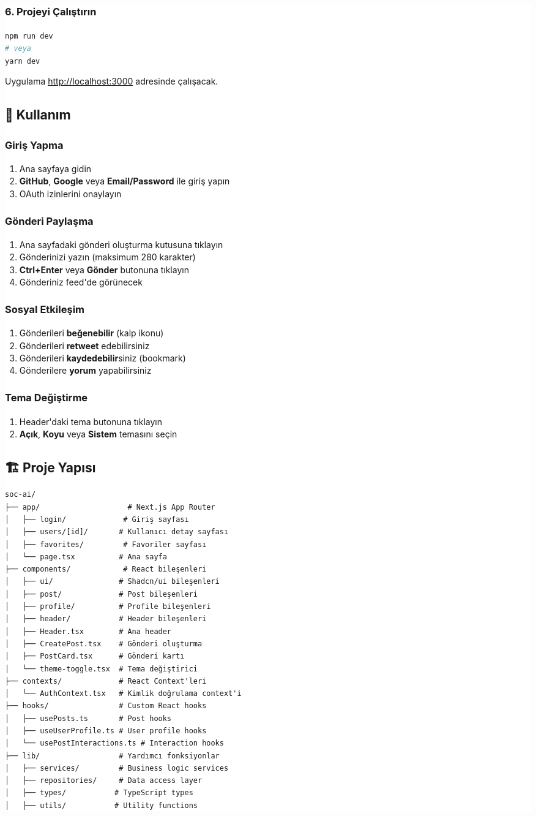 ### 6. Projeyi Çalıştırın

```bash
npm run dev
# veya
yarn dev
```

Uygulama [http://localhost:3000](http://localhost:3000) adresinde çalışacak.

## 📱 Kullanım

### Giriş Yapma
1. Ana sayfaya gidin
2. **GitHub**, **Google** veya **Email/Password** ile giriş yapın
3. OAuth izinlerini onaylayın

### Gönderi Paylaşma
1. Ana sayfadaki gönderi oluşturma kutusuna tıklayın
2. Gönderinizi yazın (maksimum 280 karakter)
3. **Ctrl+Enter** veya **Gönder** butonuna tıklayın
4. Gönderiniz feed'de görünecek

### Sosyal Etkileşim
1. Gönderileri **beğenebilir** (kalp ikonu)
2. Gönderileri **retweet** edebilirsiniz
3. Gönderileri **kaydedebilir**siniz (bookmark)
4. Gönderilere **yorum** yapabilirsiniz

### Tema Değiştirme
1. Header'daki tema butonuna tıklayın
2. **Açık**, **Koyu** veya **Sistem** temasını seçin

## 🏗️ Proje Yapısı

```
soc-ai/
├── app/                    # Next.js App Router
│   ├── login/             # Giriş sayfası
│   ├── users/[id]/       # Kullanıcı detay sayfası
│   ├── favorites/         # Favoriler sayfası
│   └── page.tsx          # Ana sayfa
├── components/            # React bileşenleri
│   ├── ui/               # Shadcn/ui bileşenleri
│   ├── post/             # Post bileşenleri
│   ├── profile/          # Profile bileşenleri
│   ├── header/           # Header bileşenleri
│   ├── Header.tsx        # Ana header
│   ├── CreatePost.tsx    # Gönderi oluşturma
│   ├── PostCard.tsx      # Gönderi kartı
│   └── theme-toggle.tsx  # Tema değiştirici
├── contexts/             # React Context'leri
│   └── AuthContext.tsx   # Kimlik doğrulama context'i
├── hooks/                # Custom React hooks
│   ├── usePosts.ts       # Post hooks
│   ├── useUserProfile.ts # User profile hooks
│   └── usePostInteractions.ts # Interaction hooks
├── lib/                  # Yardımcı fonksiyonlar
│   ├── services/         # Business logic services
│   ├── repositories/     # Data access layer
│   ├── types/           # TypeScript types
│   ├── utils/           # Utility functions
```